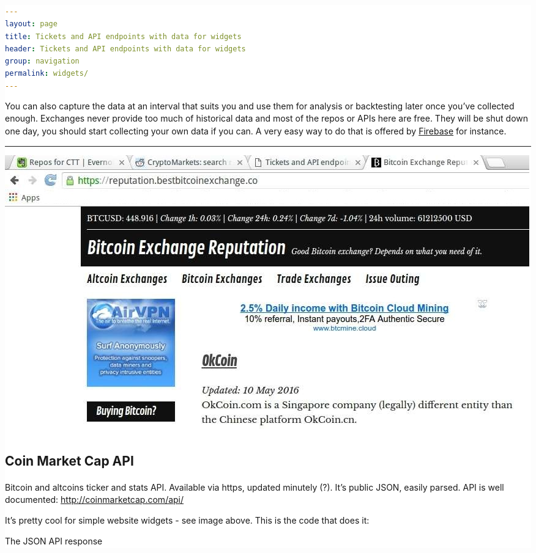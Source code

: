 ```yaml
---
layout: page
title: Tickets and API endpoints with data for widgets
header: Tickets and API endpoints with data for widgets
group: navigation
permalink: widgets/
---
```




<p>You can also capture the data at an interval that suits you and use them for analysis or backtesting later once you’ve collected enough. Exchanges never provide too much of historical data and most of the repos or APIs here are free. They will be shut down one day, you should start collecting your own data if you can. A very easy way to do that is offered by <a href="https://firebase.com">Firebase</a> for instance.</p>

<hr />

<p><img src="/img/cmc-widget.jpeg" alt="coin market cap widget" /></p>

<h2 id="coin-market-cap-api">Coin Market Cap API</h2>

<p>Bitcoin and altcoins ticker and stats API. Available via https, updated minutely (?). It’s public JSON, easily parsed. API is well documented: <a href="http://coinmarketcap.com/api/">http://coinmarketcap.com/api/</a></p>

<p>It’s pretty cool for  simple website widgets - see image above. This is the code that does it:</p>

<p>The JSON API response</p>
